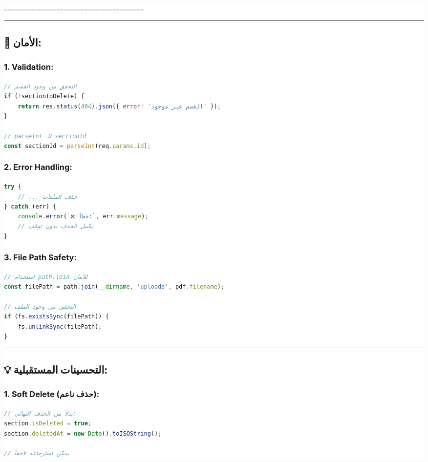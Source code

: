 ```bash
========================================
```

---

## 🔐 **الأمان:**

### **1. Validation:**
```javascript
// التحقق من وجود القسم
if (!sectionToDelete) {
    return res.status(404).json({ error: 'القسم غير موجود' });
}

// parseInt للـ sectionId
const sectionId = parseInt(req.params.id);
```

### **2. Error Handling:**
```javascript
try {
    // ... حذف الملفات
} catch (err) {
    console.error(`❌ خطأ:`, err.message);
    // يكمل الحذف بدون توقف
}
```

### **3. File Path Safety:**
```javascript
// استخدام path.join للأمان
const filePath = path.join(__dirname, 'uploads', pdf.filename);

// التحقق من وجود الملف
if (fs.existsSync(filePath)) {
    fs.unlinkSync(filePath);
}
```

---

## 💡 **التحسينات المستقبلية:**

### **1. Soft Delete (حذف ناعم):**
```javascript
// بدلاً من الحذف النهائي:
section.isDeleted = true;
section.deletedAt = new Date().toISOString();

// يمكن استرجاعه لاحقاً
```
